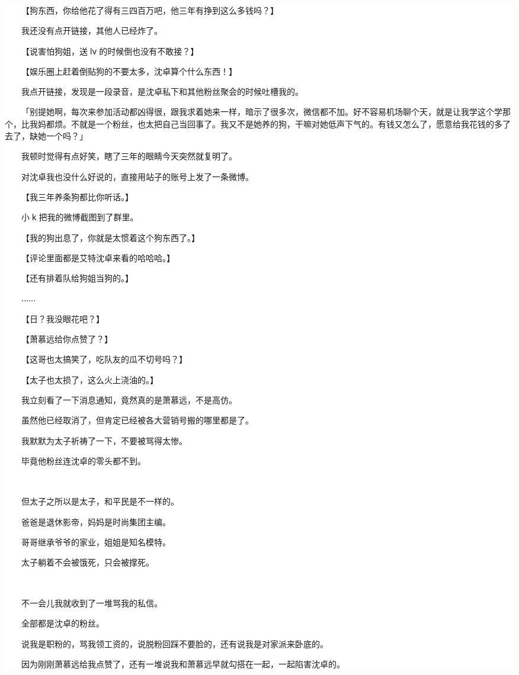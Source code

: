 &emsp;&emsp;【狗东西，你给他花了得有三四百万吧，他三年有挣到这么多钱吗？】  
  
&emsp;&emsp;我还没有点开链接，其他人已经炸了。  
  
&emsp;&emsp;【说害怕狗姐，送 lv 的时候倒也没有不敢接？】  
  
&emsp;&emsp;【娱乐圈上赶着倒贴狗的不要太多，沈卓算个什么东西！】  
  
&emsp;&emsp;我点开链接，发现是一段录音，是沈卓私下和其他粉丝聚会的时候吐槽我的。  
  
&emsp;&emsp;「别提她啊，每次来参加活动都凶得很，跟我求着她来一样，暗示了很多次，微信都不加。好不容易机场聊个天，就是让我学这个学那个，比我妈都烦。不就是一个粉丝，也太把自己当回事了。我又不是她养的狗，干嘛对她低声下气的。有钱又怎么了，愿意给我花钱的多了去了，缺她一个吗？」  
  
&emsp;&emsp;我顿时觉得有点好笑，瞎了三年的眼睛今天突然就复明了。  
  
&emsp;&emsp;对沈卓我也没什么好说的，直接用站子的账号上发了一条微博。  
  
&emsp;&emsp;【我三年养条狗都比你听话。】  
  
&emsp;&emsp;小 k 把我的微博截图到了群里。  
  
&emsp;&emsp;【我的狗出息了，你就是太惯着这个狗东西了。】  
  
&emsp;&emsp;【评论里面都是艾特沈卓来看的哈哈哈。】  
  
&emsp;&emsp;【还有排着队给狗姐当狗的。】  
  
&emsp;&emsp;……  
  
&emsp;&emsp;【日？我没眼花吧？】  
  
&emsp;&emsp;【萧慕远给你点赞了？】  
  
&emsp;&emsp;【这哥也太搞笑了，吃队友的瓜不切号吗？】  
  
&emsp;&emsp;【太子也太损了，这么火上浇油的。】  
  
&emsp;&emsp;我立刻看了一下消息通知，竟然真的是萧慕远，不是高仿。  
  
&emsp;&emsp;虽然他已经取消了，但肯定已经被各大营销号搬的哪里都是了。  
  
&emsp;&emsp;我默默为太子祈祷了一下，不要被骂得太惨。  
  
&emsp;&emsp;毕竟他粉丝连沈卓的零头都不到。  
  
&emsp;&emsp;   
  
&emsp;&emsp;但太子之所以是太子，和平民是不一样的。  
  
&emsp;&emsp;爸爸是退休影帝，妈妈是时尚集团主编。  
  
&emsp;&emsp;哥哥继承爷爷的家业，姐姐是知名模特。  
  
&emsp;&emsp;太子躺着不会被饿死，只会被撑死。  
  
&emsp;&emsp;   
  
&emsp;&emsp;不一会儿我就收到了一堆骂我的私信。  
  
&emsp;&emsp;全部都是沈卓的粉丝。  
  
&emsp;&emsp;说我是职粉的，骂我领工资的，说脱粉回踩不要脸的，还有说我是对家派来卧底的。  
  
&emsp;&emsp;因为刚刚萧慕远给我点赞了，还有一堆说我和萧慕远早就勾搭在一起，一起陷害沈卓的。  
  
